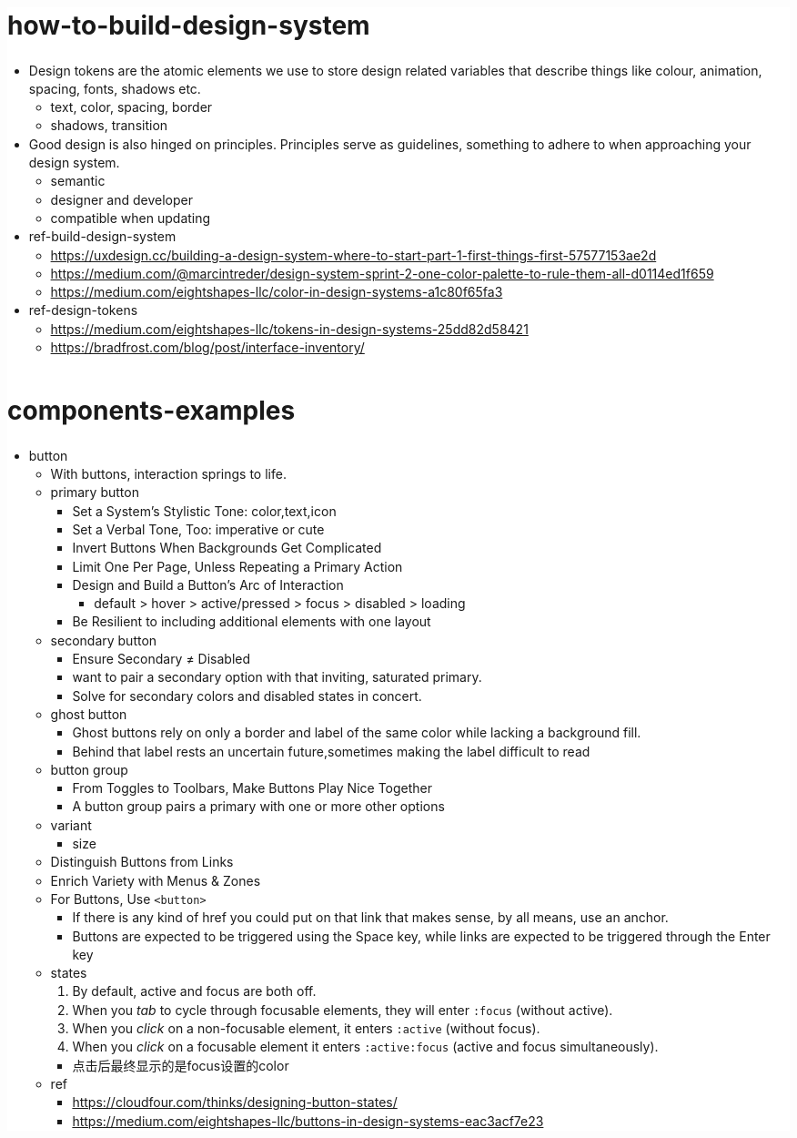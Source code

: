# how-to-build-design-system

- Design tokens are the atomic elements we use to store design related variables that describe things like colour, animation, spacing, fonts, shadows etc.
  - text, color, spacing, border
  - shadows, transition
- Good design is also hinged on principles. Principles serve as guidelines, something to adhere to when approaching your design system. 
  - semantic
  - designer and developer
  - compatible when updating
- ref-build-design-system
  - https://uxdesign.cc/building-a-design-system-where-to-start-part-1-first-things-first-57577153ae2d
  - https://medium.com/@marcintreder/design-system-sprint-2-one-color-palette-to-rule-them-all-d0114ed1f659
  - https://medium.com/eightshapes-llc/color-in-design-systems-a1c80f65fa3
- ref-design-tokens
  - https://medium.com/eightshapes-llc/tokens-in-design-systems-25dd82d58421
  - https://bradfrost.com/blog/post/interface-inventory/

# components-examples

- button
  - With buttons, interaction springs to life.
  - primary button
    - Set a System’s Stylistic Tone: color,text,icon
    - Set a Verbal Tone, Too: imperative or cute
    - Invert Buttons When Backgrounds Get Complicated
    - Limit One Per Page, Unless Repeating a Primary Action
    - Design and Build a Button’s Arc of Interaction
      - default > hover > active/pressed > focus > disabled > loading
    - Be Resilient to including additional elements with one layout 
  - secondary button
    - Ensure Secondary ≠ Disabled
    - want to pair a secondary option with that inviting, saturated primary. 
    - Solve for secondary colors and disabled states in concert.
  - ghost button
    - Ghost buttons rely on only a border and label of the same color while lacking a background fill.
    - Behind that label rests an uncertain future,sometimes making the label difficult to read
  - button group
    - From Toggles to Toolbars, Make Buttons Play Nice Together
    - A button group pairs a primary with one or more other options
  - variant
    - size
  - Distinguish Buttons from Links
  - Enrich Variety with Menus & Zones
  - For Buttons, Use `<button>`
    - If there is any kind of href you could put on that link that makes sense, by all means, use an anchor.
    - Buttons are expected to be triggered using the Space key, while links are expected to be triggered through the Enter key
  - states
    1. By default, active and focus are both off.
    2. When you *tab* to cycle through focusable elements, they will enter `:focus` (without active).
    3. When you *click* on a non-focusable element, it enters `:active` (without focus).
    4. When you *click* on a focusable element it enters `:active:focus` (active and focus simultaneously).
      - 点击后最终显示的是focus设置的color
  - ref
    - https://cloudfour.com/thinks/designing-button-states/
    - https://medium.com/eightshapes-llc/buttons-in-design-systems-eac3acf7e23